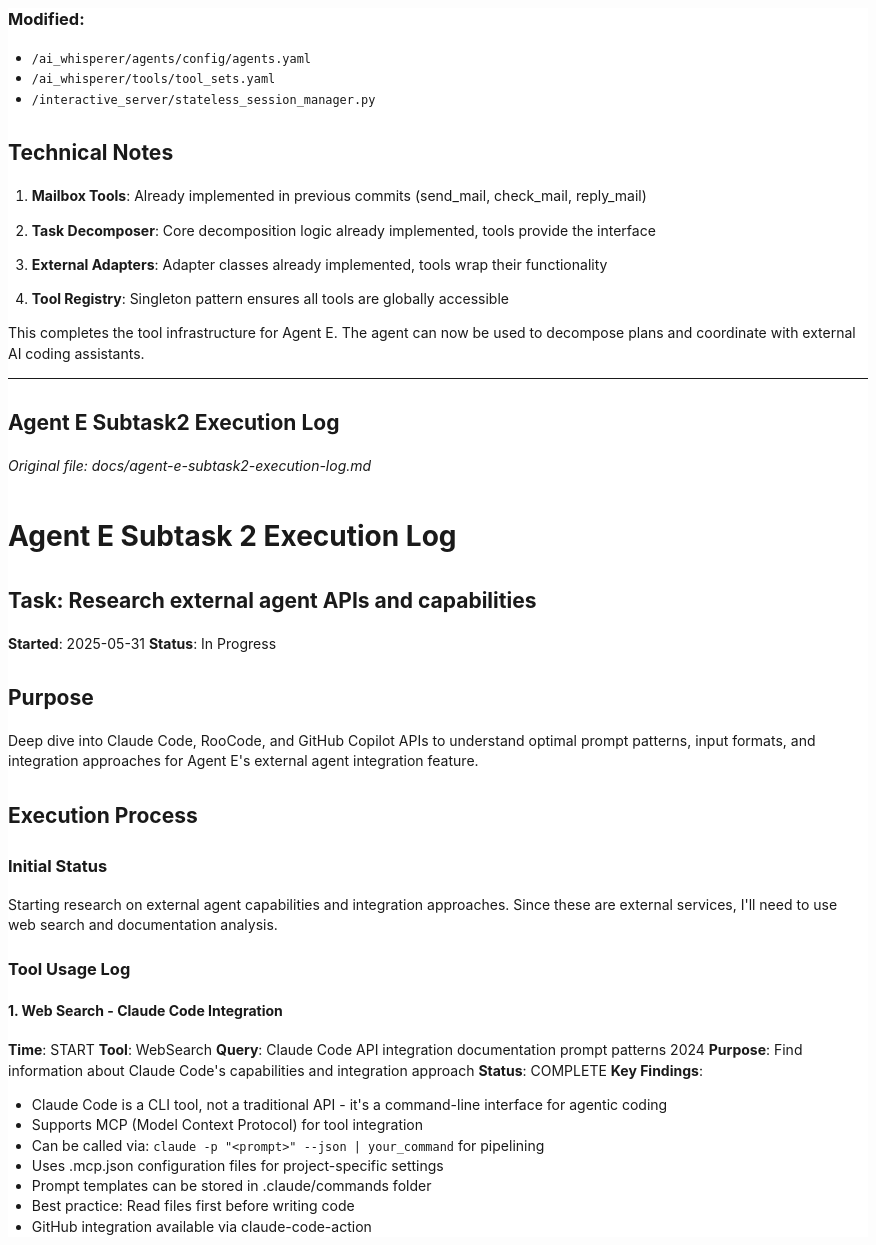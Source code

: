 ### Modified:
- `/ai_whisperer/agents/config/agents.yaml`
- `/ai_whisperer/tools/tool_sets.yaml`
- `/interactive_server/stateless_session_manager.py`

## Technical Notes

1. **Mailbox Tools**: Already implemented in previous commits (send_mail, check_mail, reply_mail)

2. **Task Decomposer**: Core decomposition logic already implemented, tools provide the interface

3. **External Adapters**: Adapter classes already implemented, tools wrap their functionality

4. **Tool Registry**: Singleton pattern ensures all tools are globally accessible

This completes the tool infrastructure for Agent E. The agent can now be used to decompose plans and coordinate with external AI coding assistants.


---

## Agent E Subtask2 Execution Log

*Original file: docs/agent-e-subtask2-execution-log.md*

# Agent E Subtask 2 Execution Log

## Task: Research external agent APIs and capabilities
**Started**: 2025-05-31
**Status**: In Progress

## Purpose
Deep dive into Claude Code, RooCode, and GitHub Copilot APIs to understand optimal prompt patterns, input formats, and integration approaches for Agent E's external agent integration feature.

## Execution Process

### Initial Status
Starting research on external agent capabilities and integration approaches. Since these are external services, I'll need to use web search and documentation analysis.

### Tool Usage Log

#### 1. Web Search - Claude Code Integration
**Time**: START
**Tool**: WebSearch
**Query**: Claude Code API integration documentation prompt patterns 2024
**Purpose**: Find information about Claude Code's capabilities and integration approach
**Status**: COMPLETE
**Key Findings**:
- Claude Code is a CLI tool, not a traditional API - it's a command-line interface for agentic coding
- Supports MCP (Model Context Protocol) for tool integration
- Can be called via: `claude -p "<prompt>" --json | your_command` for pipelining
- Uses .mcp.json configuration files for project-specific settings
- Prompt templates can be stored in .claude/commands folder
- Best practice: Read files first before writing code
- GitHub integration available via claude-code-action
